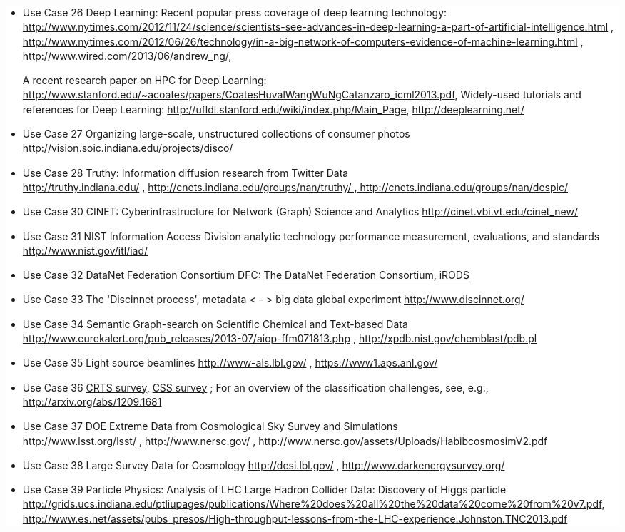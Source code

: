 -   Use Case 26 Deep Learning: Recent popular press coverage of deep
    learning technology:
    <http://www.nytimes.com/2012/11/24/science/scientists-see-advances-in-deep-learning-a-part-of-artificial-intelligence.html> ,
    <http://www.nytimes.com/2012/06/26/technology/in-a-big-network-of-computers-evidence-of-machine-learning.html> ,
    <http://www.wired.com/2013/06/andrew_ng/>, 

    A recent research paper on HPC for Deep Learning:
    <http://www.stanford.edu/~acoates/papers/CoatesHuvalWangWuNgCatanzaro_icml2013.pdf>,
    Widely-used tutorials and references for Deep Learning:
    <http://ufldl.stanford.edu/wiki/index.php/Main_Page>,
    <http://deeplearning.net/>

-   Use Case 27 Organizing large-scale, unstructured collections of
    consumer photos <http://vision.soic.indiana.edu/projects/disco/>

-   Use Case 28 Truthy: Information diffusion research from Twitter Data
    <http://truthy.indiana.edu/> , http://cnets.indiana.edu/groups/nan/truthy/ , http://cnets.indiana.edu/groups/nan/despic/

-   Use Case 30 CINET: Cyberinfrastructure for Network (Graph) Science
    and Analytics <http://cinet.vbi.vt.edu/cinet_new/>

-   Use Case 31 NIST Information Access Division analytic technology
    performance measurement, evaluations, and standards
    <http://www.nist.gov/itl/iad/>

-   Use Case 32 DataNet Federation Consortium DFC: [The DataNet
    Federation Consortium](http://datafed.org/),
    [iRODS](http://irods.org/)

-   Use Case 33 The 'Discinnet process', metadata \< - \> big data
    global experiment <http://www.discinnet.org/>

-   Use Case 34 Semantic Graph-search on Scientific Chemical and
    Text-based Data
    <http://www.eurekalert.org/pub_releases/2013-07/aiop-ffm071813.php>
    , <http://xpdb.nist.gov/chemblast/pdb.pl>

-   Use Case 35 Light source beamlines
    <http://www-als.lbl.gov/> , https://www1.aps.anl.gov/

-   Use Case 36 [CRTS survey](http://crts.caltech.edu/), [CSS
    survey](http://www.lpl.arizona.edu/css/) ; For an overview of the
    classification challenges, see, e.g.,
    <http://arxiv.org/abs/1209.1681>

-   Use Case 37 DOE Extreme Data from Cosmological Sky Survey and
    Simulations
    <http://www.lsst.org/lsst/> , http://www.nersc.gov/ , http://www.nersc.gov/assets/Uploads/HabibcosmosimV2.pdf

-   Use Case 38 Large Survey Data for Cosmology <http://desi.lbl.gov/> ,
    <http://www.darkenergysurvey.org/>

-   Use Case 39 Particle Physics: Analysis of LHC Large Hadron Collider
    Data: Discovery of Higgs particle
    <http://grids.ucs.indiana.edu/ptliupages/publications/Where%20does%20all%20the%20data%20come%20from%20v7.pdf>,
    <http://www.es.net/assets/pubs_presos/High-throughput-lessons-from-the-LHC-experience.Johnston.TNC2013.pdf>
